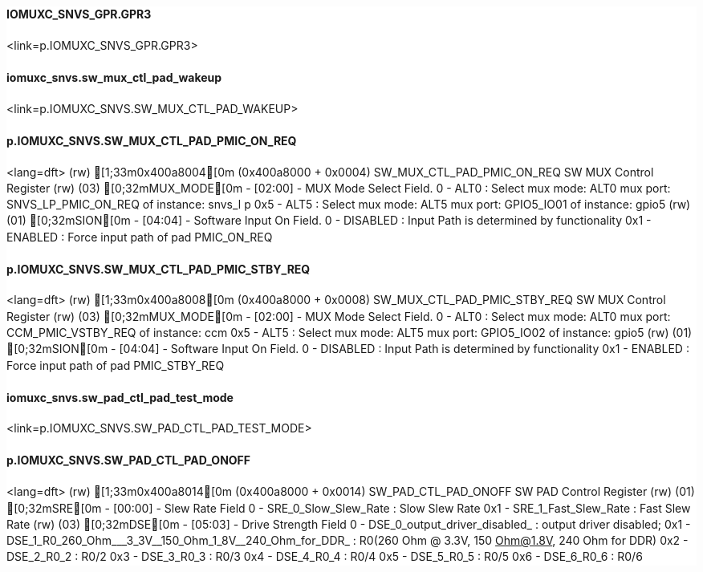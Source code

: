 #### IOMUXC_SNVS_GPR.GPR3
<link=p.IOMUXC_SNVS_GPR.GPR3>
#### iomuxc_snvs.sw_mux_ctl_pad_wakeup
<link=p.IOMUXC_SNVS.SW_MUX_CTL_PAD_WAKEUP>
#### p.IOMUXC_SNVS.SW_MUX_CTL_PAD_PMIC_ON_REQ
<lang=dft>
 (rw)  [1;33m0x400a8004[0m (0x400a8000 + 0x0004)
SW_MUX_CTL_PAD_PMIC_ON_REQ SW MUX Control Register
 (rw) (03)  [0;32mMUX_MODE[0m  - [02:00] -  MUX Mode Select Field.
      0 - ALT0 :
         Select mux mode: ALT0 mux port: SNVS_LP_PMIC_ON_REQ of instance: snvs_l
         p
      0x5 - ALT5 :
         Select mux mode: ALT5 mux port: GPIO5_IO01 of instance: gpio5
 (rw) (01)  [0;32mSION[0m  - [04:04] -  Software Input On Field.
      0 - DISABLED :
         Input Path is determined by functionality
      0x1 - ENABLED :
         Force input path of pad PMIC_ON_REQ
</lang>
#### p.IOMUXC_SNVS.SW_MUX_CTL_PAD_PMIC_STBY_REQ
<lang=dft>
 (rw)  [1;33m0x400a8008[0m (0x400a8000 + 0x0008)
SW_MUX_CTL_PAD_PMIC_STBY_REQ SW MUX Control Register
 (rw) (03)  [0;32mMUX_MODE[0m  - [02:00] -  MUX Mode Select Field.
      0 - ALT0 :
         Select mux mode: ALT0 mux port: CCM_PMIC_VSTBY_REQ of instance: ccm
      0x5 - ALT5 :
         Select mux mode: ALT5 mux port: GPIO5_IO02 of instance: gpio5
 (rw) (01)  [0;32mSION[0m  - [04:04] -  Software Input On Field.
      0 - DISABLED :
         Input Path is determined by functionality
      0x1 - ENABLED :
         Force input path of pad PMIC_STBY_REQ
</lang>
#### iomuxc_snvs.sw_pad_ctl_pad_test_mode
<link=p.IOMUXC_SNVS.SW_PAD_CTL_PAD_TEST_MODE>
#### p.IOMUXC_SNVS.SW_PAD_CTL_PAD_ONOFF
<lang=dft>
 (rw)  [1;33m0x400a8014[0m (0x400a8000 + 0x0014)
SW_PAD_CTL_PAD_ONOFF SW PAD Control Register
 (rw) (01)  [0;32mSRE[0m  - [00:00] -  Slew Rate Field
      0 - SRE_0_Slow_Slew_Rate :
         Slow Slew Rate
      0x1 - SRE_1_Fast_Slew_Rate :
         Fast Slew Rate
 (rw) (03)  [0;32mDSE[0m  - [05:03] -  Drive Strength Field
      0 - DSE_0_output_driver_disabled_ :
         output driver disabled;
      0x1 - DSE_1_R0_260_Ohm___3_3V__150_Ohm_1_8V__240_Ohm_for_DDR_ :
         R0(260 Ohm @ 3.3V, 150 Ohm@1.8V, 240 Ohm for DDR)
      0x2 - DSE_2_R0_2 :
         R0/2
      0x3 - DSE_3_R0_3 :
         R0/3
      0x4 - DSE_4_R0_4 :
         R0/4
      0x5 - DSE_5_R0_5 :
         R0/5
      0x6 - DSE_6_R0_6 :
         R0/6